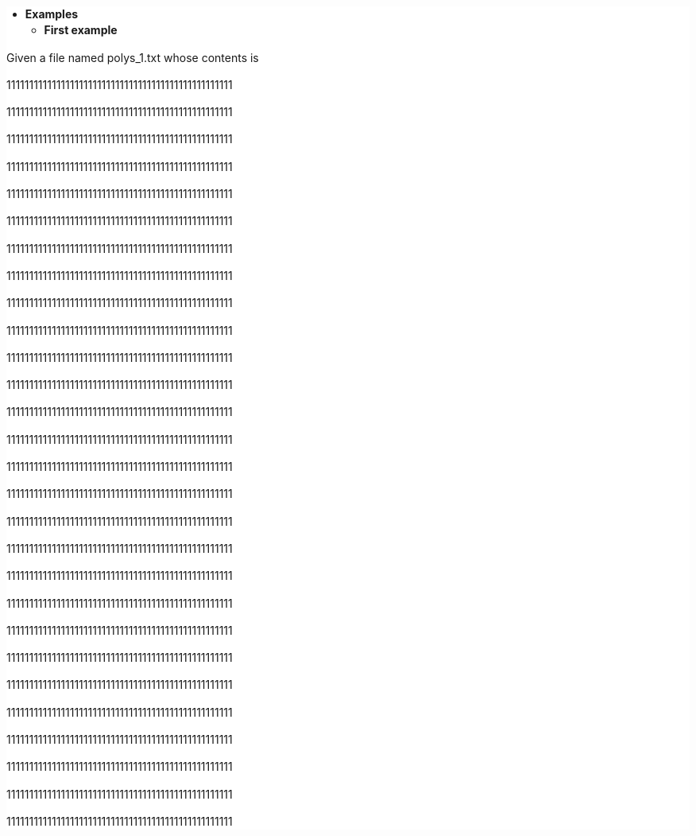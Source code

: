 <ul>
<li><strong>Examples</strong>
<ul>
<li><strong>First example</strong></li>
</ul>
</li>
</ul>
Given a file named polys_1.txt whose contents is

11111111111111111111111111111111111111111111111111

11111111111111111111111111111111111111111111111111

11111111111111111111111111111111111111111111111111

11111111111111111111111111111111111111111111111111

11111111111111111111111111111111111111111111111111

11111111111111111111111111111111111111111111111111

11111111111111111111111111111111111111111111111111

11111111111111111111111111111111111111111111111111

11111111111111111111111111111111111111111111111111

11111111111111111111111111111111111111111111111111

11111111111111111111111111111111111111111111111111

11111111111111111111111111111111111111111111111111

11111111111111111111111111111111111111111111111111

11111111111111111111111111111111111111111111111111

11111111111111111111111111111111111111111111111111

11111111111111111111111111111111111111111111111111

11111111111111111111111111111111111111111111111111

11111111111111111111111111111111111111111111111111

11111111111111111111111111111111111111111111111111

11111111111111111111111111111111111111111111111111

11111111111111111111111111111111111111111111111111

11111111111111111111111111111111111111111111111111

11111111111111111111111111111111111111111111111111

11111111111111111111111111111111111111111111111111

11111111111111111111111111111111111111111111111111

11111111111111111111111111111111111111111111111111

11111111111111111111111111111111111111111111111111

11111111111111111111111111111111111111111111111111

